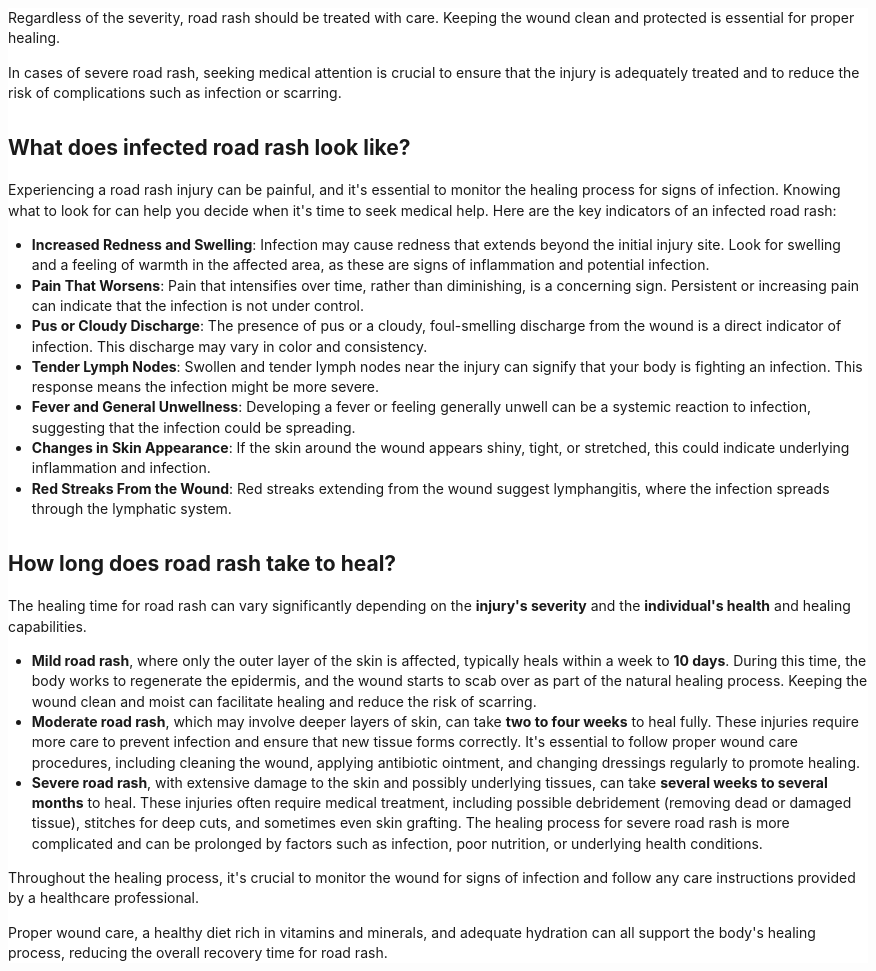 Regardless of the severity, road rash should be treated with care. Keeping the wound clean and protected is essential for proper healing.

In cases of severe road rash, seeking medical attention is crucial to ensure that the injury is adequately treated and to reduce the risk of complications such as infection or scarring.

## What does infected road rash look like?

Experiencing a road rash injury can be painful, and it's essential to monitor the healing process for signs of infection. Knowing what to look for can help you decide when it's time to seek medical help. Here are the key indicators of an infected road rash:

- **Increased Redness and Swelling**: Infection may cause redness that extends beyond the initial injury site. Look for swelling and a feeling of warmth in the affected area, as these are signs of inflammation and potential infection.
- **Pain That Worsens**: Pain that intensifies over time, rather than diminishing, is a concerning sign. Persistent or increasing pain can indicate that the infection is not under control.
- **Pus or Cloudy Discharge**: The presence of pus or a cloudy, foul-smelling discharge from the wound is a direct indicator of infection. This discharge may vary in color and consistency.
- **Tender Lymph Nodes**: Swollen and tender lymph nodes near the injury can signify that your body is fighting an infection. This response means the infection might be more severe.
- **Fever and General Unwellness**: Developing a fever or feeling generally unwell can be a systemic reaction to infection, suggesting that the infection could be spreading.
- **Changes in Skin Appearance**: If the skin around the wound appears shiny, tight, or stretched, this could indicate underlying inflammation and infection.
- **Red Streaks From the Wound**: Red streaks extending from the wound suggest lymphangitis, where the infection spreads through the lymphatic system.

## How long does road rash take to heal?

The healing time for road rash can vary significantly depending on the **injury's severity** and the **individual's health** and healing capabilities.

- **Mild road rash**, where only the outer layer of the skin is affected, typically heals within a week to **10 days**. During this time, the body works to regenerate the epidermis, and the wound starts to scab over as part of the natural healing process. Keeping the wound clean and moist can facilitate healing and reduce the risk of scarring.
- **Moderate road rash**, which may involve deeper layers of skin, can take **two to four weeks** to heal fully. These injuries require more care to prevent infection and ensure that new tissue forms correctly. It's essential to follow proper wound care procedures, including cleaning the wound, applying antibiotic ointment, and changing dressings regularly to promote healing.
- **Severe road rash**, with extensive damage to the skin and possibly underlying tissues, can take **several weeks to several months** to heal. These injuries often require medical treatment, including possible debridement (removing dead or damaged tissue), stitches for deep cuts, and sometimes even skin grafting. The healing process for severe road rash is more complicated and can be prolonged by factors such as infection, poor nutrition, or underlying health conditions.

Throughout the healing process, it's crucial to monitor the wound for signs of infection and follow any care instructions provided by a healthcare professional.

Proper wound care, a healthy diet rich in vitamins and minerals, and adequate hydration can all support the body's healing process, reducing the overall recovery time for road rash.
